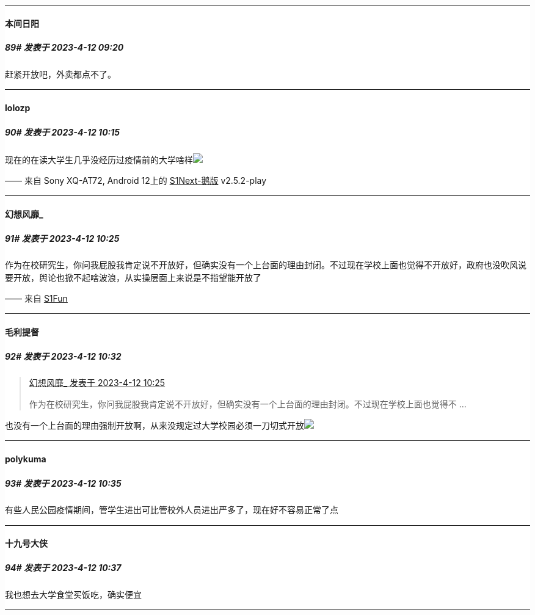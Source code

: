 *****

####  本间日阳  
##### 89#       发表于 2023-4-12 09:20

赶紧开放吧，外卖都点不了。


*****

####  lolozp  
##### 90#       发表于 2023-4-12 10:15

现在的在读大学生几乎没经历过疫情前的大学啥样<img src="https://static.saraba1st.com/image/smiley/face2017/067.png" referrerpolicy="no-referrer">

—— 来自 Sony XQ-AT72, Android 12上的 [S1Next-鹅版](https://github.com/ykrank/S1-Next/releases) v2.5.2-play


*****

####  幻想风靡_  
##### 91#       发表于 2023-4-12 10:25

作为在校研究生，你问我屁股我肯定说不开放好，但确实没有一个上台面的理由封闭。不过现在学校上面也觉得不开放好，政府也没吹风说要开放，舆论也掀不起啥波浪，从实操层面上来说是不指望能开放了

—— 来自 [S1Fun](https://s1fun.koalcat.com)


*****

####  毛利提督  
##### 92#       发表于 2023-4-12 10:32

<blockquote><a href="httphttps://bbs.saraba1st.com/2b/forum.php?mod=redirect&amp;goto=findpost&amp;pid=60423630&amp;ptid=2128284" target="_blank">幻想风靡_ 发表于 2023-4-12 10:25</a>

作为在校研究生，你问我屁股我肯定说不开放好，但确实没有一个上台面的理由封闭。不过现在学校上面也觉得不 ...</blockquote>
也没有一个上台面的理由强制开放啊，从来没规定过大学校园必须一刀切式开放<img src="https://static.saraba1st.com/image/smiley/face2017/067.png" referrerpolicy="no-referrer">

*****

####  polykuma  
##### 93#       发表于 2023-4-12 10:35

有些人民公园疫情期间，管学生进出可比管校外人员进出严多了，现在好不容易正常了点

*****

####  十九号大侠  
##### 94#       发表于 2023-4-12 10:37

我也想去大学食堂买饭吃，确实便宜

*****
